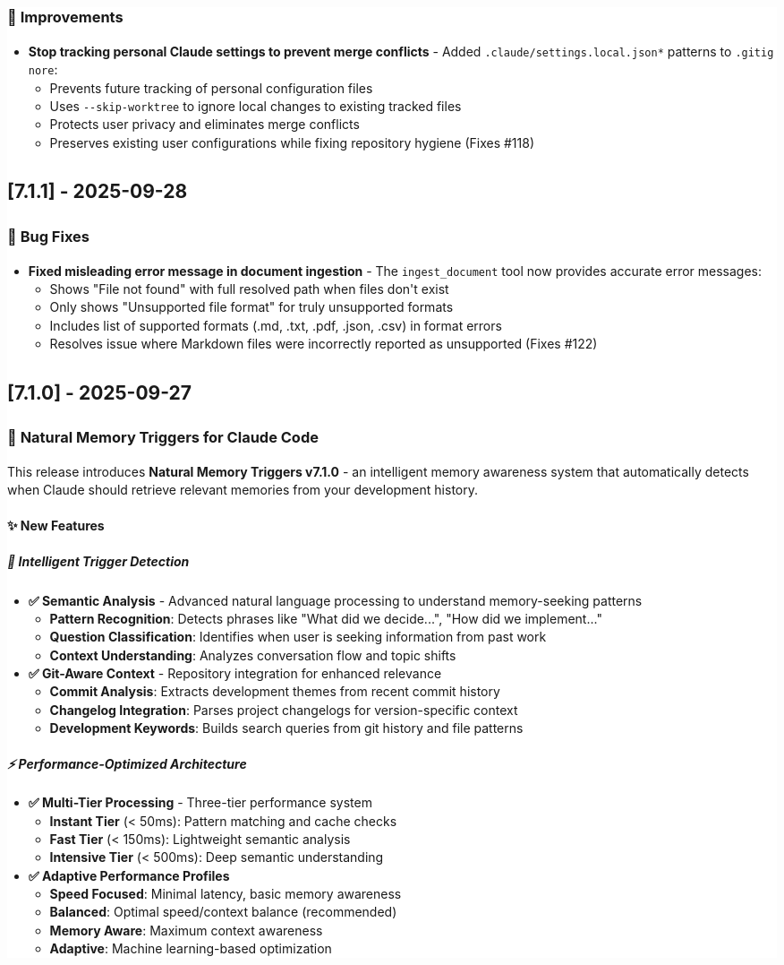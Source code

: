 ### 🔧 **Improvements**

- **Stop tracking personal Claude settings to prevent merge conflicts** - Added `.claude/settings.local.json*` patterns to `.gitignore`:
  - Prevents future tracking of personal configuration files
  - Uses `--skip-worktree` to ignore local changes to existing tracked files
  - Protects user privacy and eliminates merge conflicts
  - Preserves existing user configurations while fixing repository hygiene (Fixes #118)

## [7.1.1] - 2025-09-28

### 🐛 **Bug Fixes**

- **Fixed misleading error message in document ingestion** - The `ingest_document` tool now provides accurate error messages:
  - Shows "File not found" with full resolved path when files don't exist
  - Only shows "Unsupported file format" for truly unsupported formats
  - Includes list of supported formats (.md, .txt, .pdf, .json, .csv) in format errors
  - Resolves issue where Markdown files were incorrectly reported as unsupported (Fixes #122)

## [7.1.0] - 2025-09-27

### 🧠 **Natural Memory Triggers for Claude Code**

This release introduces **Natural Memory Triggers v7.1.0** - an intelligent memory awareness system that automatically detects when Claude should retrieve relevant memories from your development history.

#### ✨ **New Features**

##### 🎯 **Intelligent Trigger Detection**
- **✅ Semantic Analysis** - Advanced natural language processing to understand memory-seeking patterns
  - **Pattern Recognition**: Detects phrases like "What did we decide...", "How did we implement..."
  - **Question Classification**: Identifies when user is seeking information from past work
  - **Context Understanding**: Analyzes conversation flow and topic shifts
- **✅ Git-Aware Context** - Repository integration for enhanced relevance
  - **Commit Analysis**: Extracts development themes from recent commit history
  - **Changelog Integration**: Parses project changelogs for version-specific context
  - **Development Keywords**: Builds search queries from git history and file patterns

##### ⚡ **Performance-Optimized Architecture**
- **✅ Multi-Tier Processing** - Three-tier performance system
  - **Instant Tier** (< 50ms): Pattern matching and cache checks
  - **Fast Tier** (< 150ms): Lightweight semantic analysis
  - **Intensive Tier** (< 500ms): Deep semantic understanding
- **✅ Adaptive Performance Profiles**
  - **Speed Focused**: Minimal latency, basic memory awareness
  - **Balanced**: Optimal speed/context balance (recommended)
  - **Memory Aware**: Maximum context awareness
  - **Adaptive**: Machine learning-based optimization
